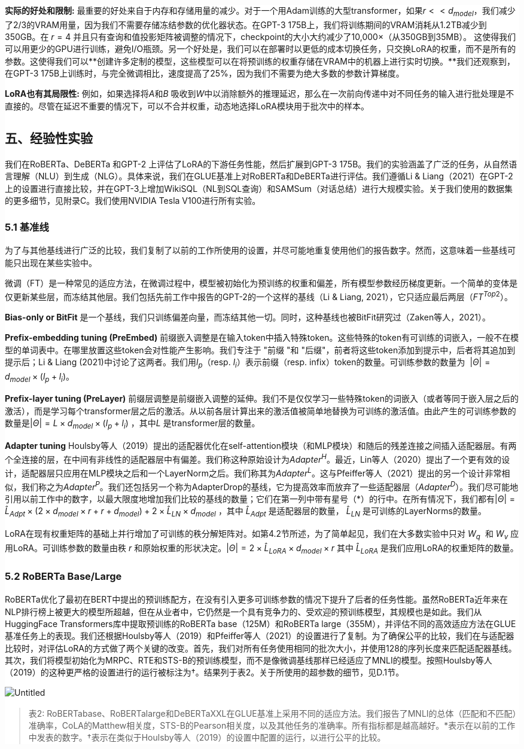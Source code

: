 **实际的好处和限制:** 最重要的好处来自于内存和存储用量的减少。对于一个用Adam训练的大型transformer，如果$r << d_{model}$，我们减少了$2/3$的VRAM用量，因为我们不需要存储冻结参数的优化器状态。在GPT-3 175B上，我们将训练期间的VRAM消耗从1.2TB减少到350GB。在 $r=4$ 并且只有查询和值投影矩阵被调整的情况下，checkpoint的大小大约减少了10,000×（从350GB到35MB）。 这使得我们可以用更少的GPU进行训练，避免I/O瓶颈。另一个好处是，我们可以在部署时以更低的成本切换任务，只交换LoRA的权重，而不是所有的参数。这使得我们可以**创建许多定制的模型，这些模型可以在将预训练的权重存储在VRAM中的机器上进行实时切换。**我们还观察到，在GPT-3 175B上训练时，与完全微调相比，速度提高了25%，因为我们不需要为绝大多数的参数计算梯度。

**LoRA也有其局限性:** 例如，如果选择将$A$和$B$ 吸收到$W$中以消除额外的推理延迟，那么在一次前向传递中对不同任务的输入进行批处理是不直接的。尽管在延迟不重要的情况下，可以不合并权重，动态地选择LoRA模块用于批次中的样本。

## **五、经验性实验**

我们在RoBERTa、DeBERTa 和GPT-2 上评估了LoRA的下游任务性能，然后扩展到GPT-3 175B。我们的实验涵盖了广泛的任务，从自然语言理解（NLU）到生成（NLG）。具体来说，我们在GLUE基准上对RoBERTa和DeBERTa进行评估。我们遵循Li & Liang（2021）在GPT-2上的设置进行直接比较，并在GPT-3上增加WikiSQL（NL到SQL查询）和SAMSum（对话总结）进行大规模实验。关于我们使用的数据集的更多细节，见附录C。我们使用NVIDIA Tesla V100进行所有实验。

### **5.1 基准线**

为了与其他基线进行广泛的比较，我们复制了以前的工作所使用的设置，并尽可能地重复使用他们的报告数字。然而，这意味着一些基线可能只出现在某些实验中。

微调（FT）是一种常见的适应方法，在微调过程中，模型被初始化为预训练的权重和偏差，所有模型参数经历梯度更新。一个简单的变体是仅更新某些层，而冻结其他层。我们包括先前工作中报告的GPT-2的一个这样的基线（Li & Liang, 2021），它只适应最后两层（$FT^{Top2}$）。

**Bias-only or BitFit** 是一个基线，我们只训练偏差向量，而冻结其他一切。同时，这种基线也被BitFit研究过（Zaken等人，2021）。

**Prefix-embedding tuning (PreEmbed)** 前缀嵌入调整是在输入token中插入特殊token。这些特殊的token有可训练的词嵌入，一般不在模型的单词表中。在哪里放置这些token会对性能产生影响。我们专注于 "前缀 "和 "后缀"，前者将这些token添加到提示中，后者将其追加到提示后；Li & Liang (2021)中讨论了这两者。我们用$l_p$（resp. $l_i$）表示前缀（resp. infix）token的数量。可训练参数的数量为  $|Θ| = d_{model} × (l_p + l_i)$。

**Prefix-layer tuning (PreLayer)** 前缀层调整是前缀嵌入调整的延伸。我们不是仅仅学习一些特殊token的词嵌入（或者等同于嵌入层之后的激活），而是学习每个transformer层之后的激活。从以前各层计算出来的激活值被简单地替换为可训练的激活值。由此产生的可训练参数的数量是$|Θ| = L × d_{model} × (l_p + l_i)$ ，其中$L$ 是transformer层的数量。

**Adapter tuning** Houlsby等人（2019）提出的适配器优化在self-attention模块（和MLP模块）和随后的残差连接之间插入适配器层。有两个全连接的层，在中间有非线性的适配器层中有偏差。我们称这种原始设计为$Adapter^H$。最近，Lin等人（2020）提出了一个更有效的设计，适配器层只应用在MLP模块之后和一个LayerNorm之后。我们称其为$Adapter^L$。这与Pfeiffer等人（2021）提出的另一个设计非常相似，我们称之为$Adapter^P$。我们还包括另一个称为AdapterDrop的基线，它为提高效率而放弃了一些适配器层（$Adapter^D$）。我们尽可能地引用以前工作中的数字，以最大限度地增加我们比较的基线的数量；它们在第一列中带有星号（*）的行中。在所有情况下，我们都有$|Θ| = {\hat{L}}_{Adpt} × (2 × d_{model} × r + r + d_{model}) + 2 × {\hat{L}}_{LN} × d_{model}$ ，其中 ${\hat{L}}_{Adpt}$ 是适配器层的数量， ${\hat{L}}_{LN}$ 是可训练的LayerNorms的数量。

LoRA在现有权重矩阵的基础上并行增加了可训练的秩分解矩阵对。如第4.2节所述，为了简单起见，我们在大多数实验中只对 $W_q$  和 $W_v$ 应用LoRA。可训练参数的数量由秩 $r$ 和原始权重的形状决定。$|Θ| = 2 × \hat{L}_{LoRA} × d_{model} × r$ 其中 $\hat{L}_{LoRA}$ 是我们应用LoRA的权重矩阵的数量。

### **5.2 RoBERTa Base/Large**

RoBERTa优化了最初在BERT中提出的预训练配方，在没有引入更多可训练参数的情况下提升了后者的任务性能。虽然RoBERTa近年来在NLP排行榜上被更大的模型所超越，但在从业者中，它仍然是一个具有竞争力的、受欢迎的预训练模型，其规模也是如此。我们从HuggingFace Transformers库中提取预训练的RoBERTa base（125M）和RoBERTa large（355M），并评估不同的高效适应方法在GLUE基准任务上的表现。我们还根据Houlsby等人（2019）和Pfeiffer等人（2021）的设置进行了复制。为了确保公平的比较，我们在与适配器比较时，对评估LoRA的方式做了两个关键的改变。首先，我们对所有任务使用相同的批次大小，并使用128的序列长度来匹配适配器基线。其次，我们将模型初始化为MRPC、RTE和STS-B的预训练模型，而不是像微调基线那样已经适应了MNLI的模型。按照Houlsby等人（2019）的这种更严格的设置进行的运行被标注为$†$。结果列于表2。关于所使用的超参数的细节，见D.1节。

![Untitled](LoRA%204c47c2a3114b4730aadd4db20e49823c/Untitled%202.png)

> 表2: RoBERTabase、RoBERTalarge和DeBERTaXXL在GLUE基准上采用不同的适应方法。我们报告了MNLI的总体（匹配和不匹配）准确率，CoLA的Matthew相关度，STS-B的Pearson相关度，以及其他任务的准确率。所有指标都是越高越好。*表示在以前的工作中发表的数字。$†$表示在类似于Houlsby等人（2019）的设置中配置的运行，以进行公平的比较。
> 
